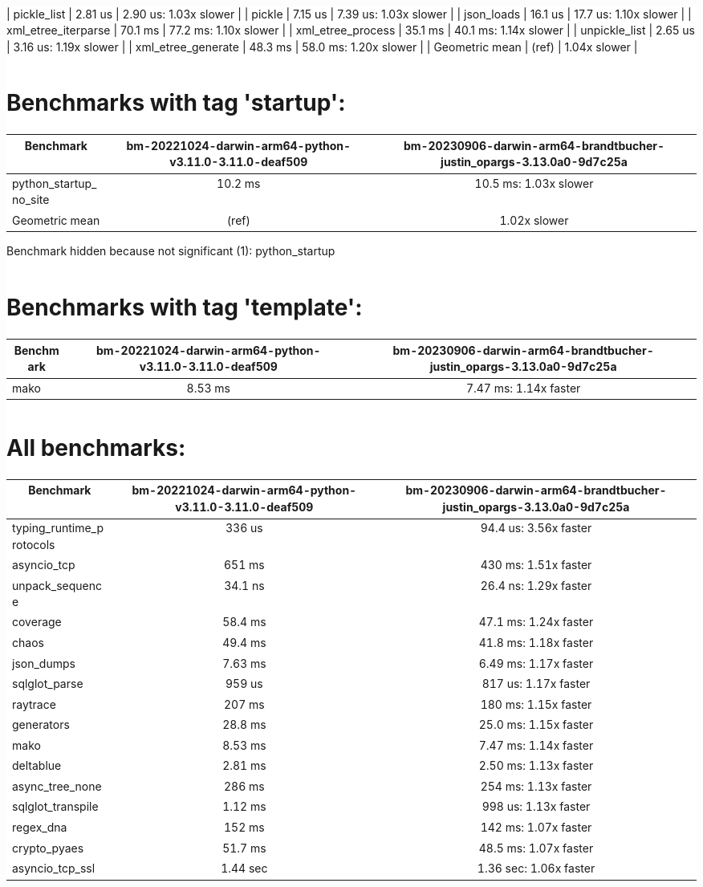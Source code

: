 | pickle_list          | 2.81 us                                                | 2.90 us: 1.03x slower                                                |
| pickle               | 7.15 us                                                | 7.39 us: 1.03x slower                                                |
| json_loads           | 16.1 us                                                | 17.7 us: 1.10x slower                                                |
| xml_etree_iterparse  | 70.1 ms                                                | 77.2 ms: 1.10x slower                                                |
| xml_etree_process    | 35.1 ms                                                | 40.1 ms: 1.14x slower                                                |
| unpickle_list        | 2.65 us                                                | 3.16 us: 1.19x slower                                                |
| xml_etree_generate   | 48.3 ms                                                | 58.0 ms: 1.20x slower                                                |
| Geometric mean       | (ref)                                                  | 1.04x slower                                                         |

Benchmarks with tag 'startup':
==============================

| Benchmark              | bm-20221024-darwin-arm64-python-v3.11.0-3.11.0-deaf509 | bm-20230906-darwin-arm64-brandtbucher-justin_opargs-3.13.0a0-9d7c25a |
|------------------------|:------------------------------------------------------:|:--------------------------------------------------------------------:|
| python_startup_no_site | 10.2 ms                                                | 10.5 ms: 1.03x slower                                                |
| Geometric mean         | (ref)                                                  | 1.02x slower                                                         |

Benchmark hidden because not significant (1): python_startup

Benchmarks with tag 'template':
===============================

| Benchmark | bm-20221024-darwin-arm64-python-v3.11.0-3.11.0-deaf509 | bm-20230906-darwin-arm64-brandtbucher-justin_opargs-3.13.0a0-9d7c25a |
|-----------|:------------------------------------------------------:|:--------------------------------------------------------------------:|
| mako      | 8.53 ms                                                | 7.47 ms: 1.14x faster                                                |

All benchmarks:
===============

| Benchmark                | bm-20221024-darwin-arm64-python-v3.11.0-3.11.0-deaf509 | bm-20230906-darwin-arm64-brandtbucher-justin_opargs-3.13.0a0-9d7c25a |
|--------------------------|:------------------------------------------------------:|:--------------------------------------------------------------------:|
| typing_runtime_protocols | 336 us                                                 | 94.4 us: 3.56x faster                                                |
| asyncio_tcp              | 651 ms                                                 | 430 ms: 1.51x faster                                                 |
| unpack_sequence          | 34.1 ns                                                | 26.4 ns: 1.29x faster                                                |
| coverage                 | 58.4 ms                                                | 47.1 ms: 1.24x faster                                                |
| chaos                    | 49.4 ms                                                | 41.8 ms: 1.18x faster                                                |
| json_dumps               | 7.63 ms                                                | 6.49 ms: 1.17x faster                                                |
| sqlglot_parse            | 959 us                                                 | 817 us: 1.17x faster                                                 |
| raytrace                 | 207 ms                                                 | 180 ms: 1.15x faster                                                 |
| generators               | 28.8 ms                                                | 25.0 ms: 1.15x faster                                                |
| mako                     | 8.53 ms                                                | 7.47 ms: 1.14x faster                                                |
| deltablue                | 2.81 ms                                                | 2.50 ms: 1.13x faster                                                |
| async_tree_none          | 286 ms                                                 | 254 ms: 1.13x faster                                                 |
| sqlglot_transpile        | 1.12 ms                                                | 998 us: 1.13x faster                                                 |
| regex_dna                | 152 ms                                                 | 142 ms: 1.07x faster                                                 |
| crypto_pyaes             | 51.7 ms                                                | 48.5 ms: 1.07x faster                                                |
| asyncio_tcp_ssl          | 1.44 sec                                               | 1.36 sec: 1.06x faster                                               |